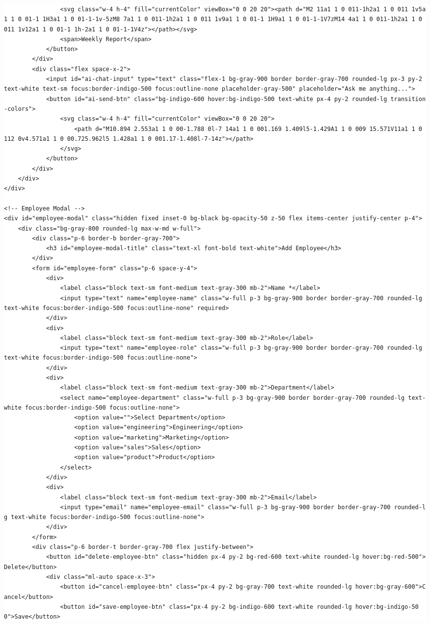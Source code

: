                     <svg class="w-4 h-4" fill="currentColor" viewBox="0 0 20 20"><path d="M2 11a1 1 0 011-1h2a1 1 0 011 1v5a1 1 0 01-1 1H3a1 1 0 01-1-1v-5zM8 7a1 1 0 011-1h2a1 1 0 011 1v9a1 1 0 01-1 1H9a1 1 0 01-1-1V7zM14 4a1 1 0 011-1h2a1 1 0 011 1v12a1 1 0 01-1 1h-2a1 1 0 01-1-1V4z"></path></svg>
                    <span>Weekly Report</span>
                </button>
            </div>
            <div class="flex space-x-2">
                <input id="ai-chat-input" type="text" class="flex-1 bg-gray-900 border border-gray-700 rounded-lg px-3 py-2 text-white text-sm focus:border-indigo-500 focus:outline-none placeholder-gray-500" placeholder="Ask me anything...">
                <button id="ai-send-btn" class="bg-indigo-600 hover:bg-indigo-500 text-white px-4 py-2 rounded-lg transition-colors">
                    <svg class="w-4 h-4" fill="currentColor" viewBox="0 0 20 20">
                        <path d="M10.894 2.553a1 1 0 00-1.788 0l-7 14a1 1 0 001.169 1.409l5-1.429A1 1 0 009 15.571V11a1 1 0 112 0v4.571a1 1 0 00.725.962l5 1.428a1 1 0 001.17-1.408l-7-14z"></path>
                    </svg>
                </button>
            </div>
        </div>
    </div>

    <!-- Employee Modal -->
    <div id="employee-modal" class="hidden fixed inset-0 bg-black bg-opacity-50 z-50 flex items-center justify-center p-4">
        <div class="bg-gray-800 rounded-lg max-w-md w-full">
            <div class="p-6 border-b border-gray-700">
                <h3 id="employee-modal-title" class="text-xl font-bold text-white">Add Employee</h3>
            </div>
            <form id="employee-form" class="p-6 space-y-4">
                <div>
                    <label class="block text-sm font-medium text-gray-300 mb-2">Name *</label>
                    <input type="text" name="employee-name" class="w-full p-3 bg-gray-900 border border-gray-700 rounded-lg text-white focus:border-indigo-500 focus:outline-none" required>
                </div>
                <div>
                    <label class="block text-sm font-medium text-gray-300 mb-2">Role</label>
                    <input type="text" name="employee-role" class="w-full p-3 bg-gray-900 border border-gray-700 rounded-lg text-white focus:border-indigo-500 focus:outline-none">
                </div>
                <div>
                    <label class="block text-sm font-medium text-gray-300 mb-2">Department</label>
                    <select name="employee-department" class="w-full p-3 bg-gray-900 border border-gray-700 rounded-lg text-white focus:border-indigo-500 focus:outline-none">
                        <option value="">Select Department</option>
                        <option value="engineering">Engineering</option>
                        <option value="marketing">Marketing</option>
                        <option value="sales">Sales</option>
                        <option value="product">Product</option>
                    </select>
                </div>
                <div>
                    <label class="block text-sm font-medium text-gray-300 mb-2">Email</label>
                    <input type="email" name="employee-email" class="w-full p-3 bg-gray-900 border border-gray-700 rounded-lg text-white focus:border-indigo-500 focus:outline-none">
                </div>
            </form>
            <div class="p-6 border-t border-gray-700 flex justify-between">
                <button id="delete-employee-btn" class="hidden px-4 py-2 bg-red-600 text-white rounded-lg hover:bg-red-500">Delete</button>
                <div class="ml-auto space-x-3">
                    <button id="cancel-employee-btn" class="px-4 py-2 bg-gray-700 text-white rounded-lg hover:bg-gray-600">Cancel</button>
                    <button id="save-employee-btn" class="px-4 py-2 bg-indigo-600 text-white rounded-lg hover:bg-indigo-500">Save</button>